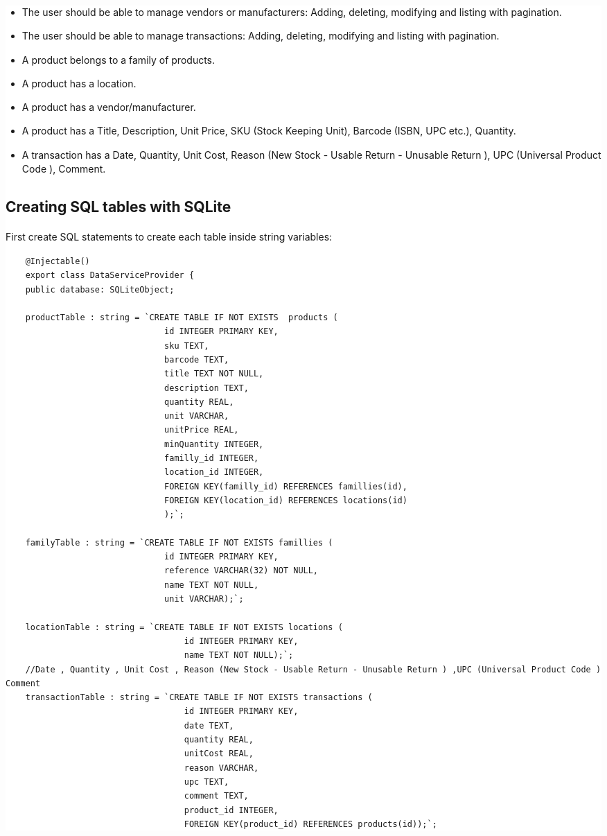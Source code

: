 - The user should be able to manage vendors or manufacturers: Adding, deleting, modifying and listing with pagination.

- The user should be able to manage transactions: Adding, deleting, modifying and listing with pagination.

- A product belongs to a family of products.

- A product has a location.

- A product has a vendor/manufacturer.

- A product has a Title, Description, Unit Price, SKU (Stock Keeping Unit), Barcode (ISBN, UPC etc.), Quantity.

- A transaction has a Date, Quantity, Unit Cost, Reason (New Stock - Usable Return - Unusable Return ), UPC (Universal Product Code ), Comment. 

## Creating SQL tables with SQLite 

First create SQL statements to create each table inside string variables: 

        @Injectable()
        export class DataServiceProvider {
        public database: SQLiteObject;

        productTable : string = `CREATE TABLE IF NOT EXISTS  products (
                                    id INTEGER PRIMARY KEY,
                                    sku TEXT,
                                    barcode TEXT,
                                    title TEXT NOT NULL,
                                    description TEXT,
                                    quantity REAL,
                                    unit VARCHAR,
                                    unitPrice REAL,
                                    minQuantity INTEGER,
                                    familly_id INTEGER,
                                    location_id INTEGER,
                                    FOREIGN KEY(familly_id) REFERENCES famillies(id),
                                    FOREIGN KEY(location_id) REFERENCES locations(id)
                                    );`;

        familyTable : string = `CREATE TABLE IF NOT EXISTS famillies (
                                    id INTEGER PRIMARY KEY,
                                    reference VARCHAR(32) NOT NULL,
                                    name TEXT NOT NULL,
                                    unit VARCHAR);`;

        locationTable : string = `CREATE TABLE IF NOT EXISTS locations (
                                        id INTEGER PRIMARY KEY,
                                        name TEXT NOT NULL);`;
        //Date , Quantity , Unit Cost , Reason (New Stock - Usable Return - Unusable Return ) ,UPC (Universal Product Code ) Comment    
        transactionTable : string = `CREATE TABLE IF NOT EXISTS transactions (
                                        id INTEGER PRIMARY KEY,
                                        date TEXT,
                                        quantity REAL,
                                        unitCost REAL,
                                        reason VARCHAR,
                                        upc TEXT,
                                        comment TEXT,
                                        product_id INTEGER,
                                        FOREIGN KEY(product_id) REFERENCES products(id));`;
                                